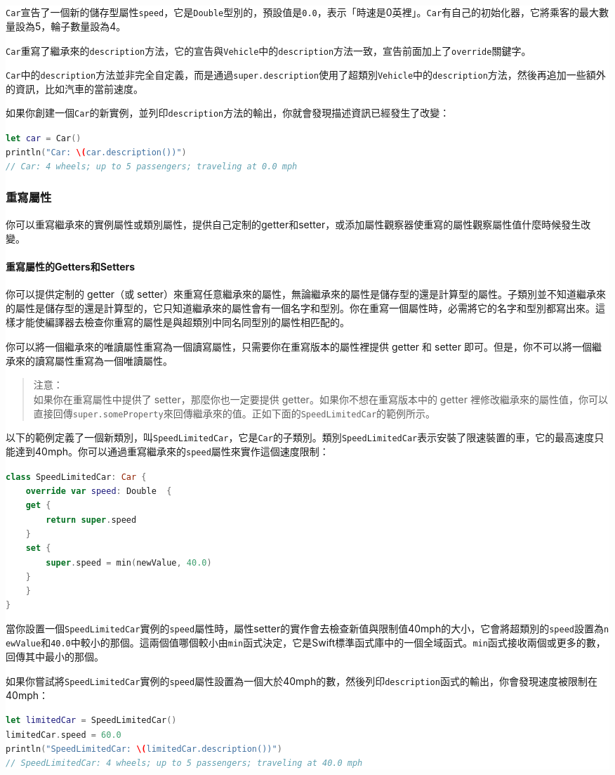 `Car`宣告了一個新的儲存型屬性`speed`，它是`Double`型別的，預設值是`0.0`，表示「時速是0英裡」。`Car`有自己的初始化器，它將乘客的最大數量設為5，輪子數量設為4。

`Car`重寫了繼承來的`description`方法，它的宣告與`Vehicle`中的`description`方法一致，宣告前面加上了`override`關鍵字。

`Car`中的`description`方法並非完全自定義，而是通過`super.description`使用了超類別`Vehicle`中的`description`方法，然後再追加一些額外的資訊，比如汽車的當前速度。

如果你創建一個`Car`的新實例，並列印`description`方法的輸出，你就會發現描述資訊已經發生了改變：

```swift
let car = Car()
println("Car: \(car.description())")
// Car: 4 wheels; up to 5 passengers; traveling at 0.0 mph
```

### 重寫屬性

你可以重寫繼承來的實例屬性或類別屬性，提供自己定制的getter和setter，或添加屬性觀察器使重寫的屬性觀察屬性值什麼時候發生改變。

#### 重寫屬性的Getters和Setters

你可以提供定制的 getter（或 setter）來重寫任意繼承來的屬性，無論繼承來的屬性是儲存型的還是計算型的屬性。子類別並不知道繼承來的屬性是儲存型的還是計算型的，它只知道繼承來的屬性會有一個名字和型別。你在重寫一個屬性時，必需將它的名字和型別都寫出來。這樣才能使編譯器去檢查你重寫的屬性是與超類別中同名同型別的屬性相匹配的。

你可以將一個繼承來的唯讀屬性重寫為一個讀寫屬性，只需要你在重寫版本的屬性裡提供 getter 和 setter 即可。但是，你不可以將一個繼承來的讀寫屬性重寫為一個唯讀屬性。

> 注意：  
如果你在重寫屬性中提供了 setter，那麼你也一定要提供 getter。如果你不想在重寫版本中的 getter 裡修改繼承來的屬性值，你可以直接回傳`super.someProperty`來回傳繼承來的值。正如下面的`SpeedLimitedCar`的範例所示。

以下的範例定義了一個新類別，叫`SpeedLimitedCar`，它是`Car`的子類別。類別`SpeedLimitedCar`表示安裝了限速裝置的車，它的最高速度只能達到40mph。你可以通過重寫繼承來的`speed`屬性來實作這個速度限制：

```swift
class SpeedLimitedCar: Car {
    override var speed: Double  {
    get {
        return super.speed
    }
    set {
        super.speed = min(newValue, 40.0)
    }
    }
}
```

當你設置一個`SpeedLimitedCar`實例的`speed`屬性時，屬性setter的實作會去檢查新值與限制值40mph的大小，它會將超類別的`speed`設置為`newValue`和`40.0`中較小的那個。這兩個值哪個較小由`min`函式決定，它是Swift標準函式庫中的一個全域函式。`min`函式接收兩個或更多的數，回傳其中最小的那個。

如果你嘗試將`SpeedLimitedCar`實例的`speed`屬性設置為一個大於40mph的數，然後列印`description`函式的輸出，你會發現速度被限制在40mph：

```swift
let limitedCar = SpeedLimitedCar()
limitedCar.speed = 60.0
println("SpeedLimitedCar: \(limitedCar.description())")
// SpeedLimitedCar: 4 wheels; up to 5 passengers; traveling at 40.0 mph
```
